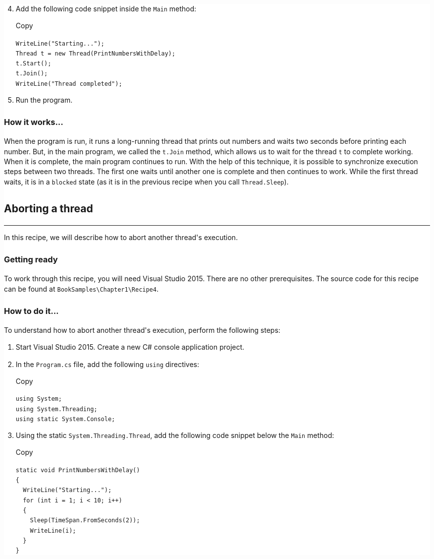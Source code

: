 4.  Add the following code snippet inside the `Main` method:
    
    Copy
    
        WriteLine("Starting...");
        Thread t = new Thread(PrintNumbersWithDelay);
        t.Start();
        t.Join();
        WriteLine("Thread completed");
    
5.  Run the program.
    

### How it works...

When the program is run, it runs a long-running thread that prints out numbers and waits two seconds before printing each number. But, in the main program, we called the `t.Join` method, which allows us to wait for the thread `t` to complete working. When it is complete, the main program continues to run. With the help of this technique, it is possible to synchronize execution steps between two threads. The first one waits until another one is complete and then continues to work. While the first thread waits, it is in a `blocked` state (as it is in the previous recipe when you call `Thread.Sleep`).


Aborting a thread
-----------------

* * *

In this recipe, we will describe how to abort another thread's execution.

### Getting ready

To work through this recipe, you will need Visual Studio 2015. There are no other prerequisites. The source code for this recipe can be found at `BookSamples\Chapter1\Recipe4`.

### How to do it...

To understand how to abort another thread's execution, perform the following steps:

1.  Start Visual Studio 2015. Create a new C# console application project.
    
2.  In the `Program.cs` file, add the following `using` directives:
    
    Copy
    
        using System;
        using System.Threading;
        using static System.Console;
    
3.  Using the static `System.Threading.Thread`, add the following code snippet below the `Main` method:
    
    Copy
    
        static void PrintNumbersWithDelay()
        {
          WriteLine("Starting...");
          for (int i = 1; i < 10; i++)
          {
            Sleep(TimeSpan.FromSeconds(2));
            WriteLine(i);
          }
        }
    